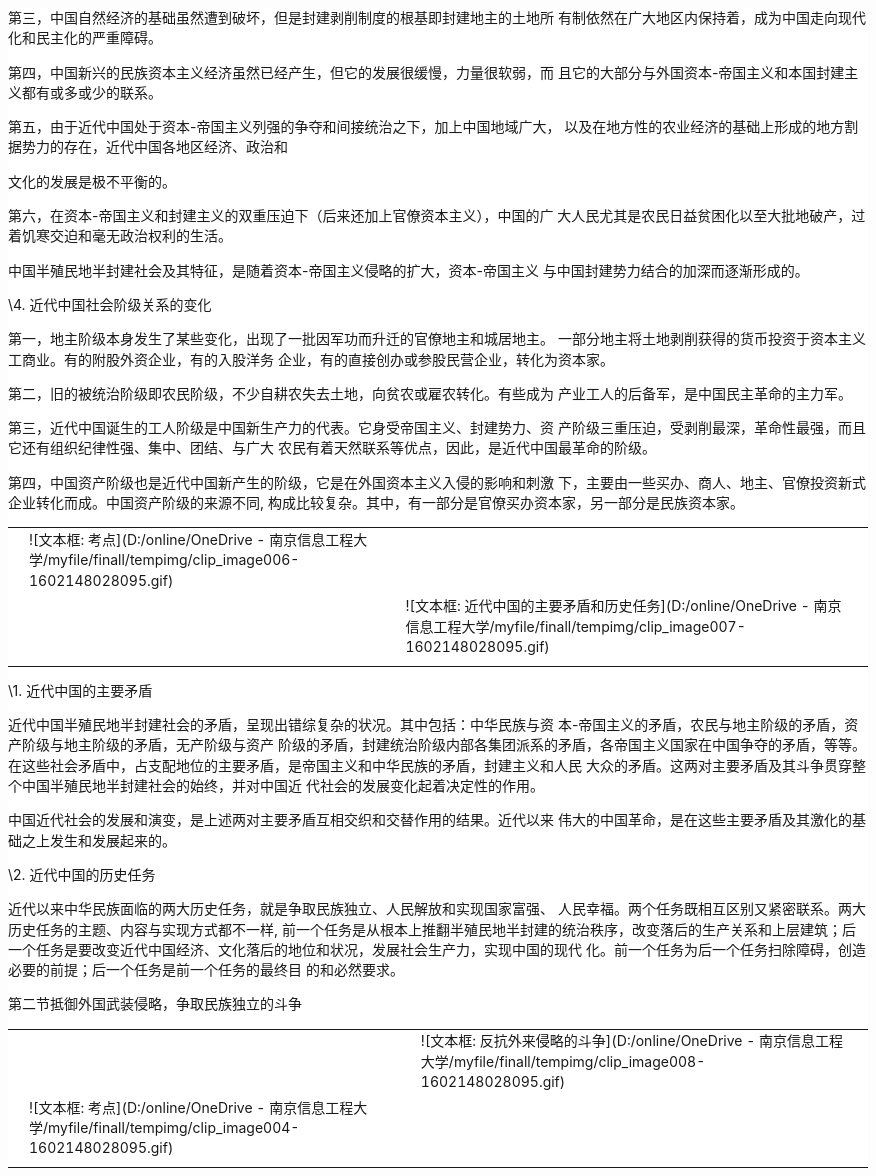 第三，中国自然经济的基础虽然遭到破坏，但是封建剥削制度的根基即封建地主的土地所 有制依然在广大地区内保持着，成为中国走向现代化和民主化的严重障碍。

第四，中国新兴的民族资本主义经济虽然已经产生，但它的发展很缓慢，力量很软弱，而 且它的大部分与外国资本-帝国主义和本国封建主义都有或多或少的联系。

第五，由于近代中国处于资本-帝国主义列强的争夺和间接统治之下，加上中国地域广大， 以及在地方性的农业经济的基础上形成的地方割据势力的存在，近代中国各地区经济、政治和 



文化的发展是极不平衡的。

第六，在资本-帝国主义和封建主义的双重压迫下（后来还加上官僚资本主义），中国的广 大人民尤其是农民日益贫困化以至大批地破产，过着饥寒交迫和毫无政治权利的生活。

中国半殖民地半封建社会及其特征，是随着资本-帝国主义侵略的扩大，资本-帝国主义 与中国封建势力结合的加深而逐渐形成的。

\4.  近代中国社会阶级关系的变化

第一，地主阶级本身发生了某些变化，出现了一批因军功而升迁的官僚地主和城居地主。 一部分地主将土地剥削获得的货币投资于资本主义工商业。有的附股外资企业，有的入股洋务 企业，有的直接创办或参股民营企业，转化为资本家。

第二，旧的被统治阶级即农民阶级，不少自耕农失去土地，向贫农或雇农转化。有些成为 产业工人的后备军，是中国民主革命的主力军。

第三，近代中国诞生的工人阶级是中国新生产力的代表。它身受帝国主义、封建势力、资 产阶级三重压迫，受剥削最深，革命性最强，而且它还有组织纪律性强、集中、团结、与广大 农民有着天然联系等优点，因此，是近代中国最革命的阶级。

第四，中国资产阶级也是近代中国新产生的阶级，它是在外国资本主义入侵的影响和刺激 下，主要由一些买办、商人、地主、官僚投资新式企业转化而成。中国资产阶级的来源不同, 构成比较复杂。其中，有一部分是官僚买办资本家，另一部分是民族资本家。

 

|      |                                                              |                                                              |      |
| ---- | ------------------------------------------------------------ | ------------------------------------------------------------ | ---- |
|      | ![文本框: 考点](D:/online/OneDrive - 南京信息工程大学/myfile/finall/tempimg/clip_image006-1602148028095.gif) |                                                              |      |
|      |                                                              | ![文本框: 近代中国的主要矛盾和历史任务](D:/online/OneDrive - 南京信息工程大学/myfile/finall/tempimg/clip_image007-1602148028095.gif) |      |
|      |                                                              |                                                              |      |







\1. 近代中国的主要矛盾

近代中国半殖民地半封建社会的矛盾，呈现出错综复杂的状况。其中包括：中华民族与资 本-帝国主义的矛盾，农民与地主阶级的矛盾，资产阶级与地主阶级的矛盾，无产阶级与资产 阶级的矛盾，封建统治阶级内部各集团派系的矛盾，各帝国主义国家在中国争夺的矛盾，等等。 在这些社会矛盾中，占支配地位的主要矛盾，是帝国主义和中华民族的矛盾，封建主义和人民 大众的矛盾。这两对主要矛盾及其斗争贯穿整个中国半殖民地半封建社会的始终，并对中国近 代社会的发展变化起着决定性的作用。

中国近代社会的发展和演变，是上述两对主要矛盾互相交织和交替作用的结果。近代以来 伟大的中国革命，是在这些主要矛盾及其激化的基础之上发生和发展起来的。

\2. 近代中国的历史任务

近代以来中华民族面临的两大历史任务，就是争取民族独立、人民解放和实现国家富强、 人民幸福。两个任务既相互区别又紧密联系。两大历史任务的主题、内容与实现方式都不一样, 前一个任务是从根本上推翻半殖民地半封建的统治秩序，改变落后的生产关系和上层建筑；后 一个任务是要改变近代中国经济、文化落后的地位和状况，发展社会生产力，实现中国的现代 化。前一个任务为后一个任务扫除障碍，创造必要的前提；后一个任务是前一个任务的最终目 的和必然要求。

第二节抵御外国武装侵略，争取民族独立的斗争

 

|      |                                                              |                                                              |      |
| ---- | ------------------------------------------------------------ | ------------------------------------------------------------ | ---- |
|      |                                                              | ![文本框: 反抗外来侵略的斗争](D:/online/OneDrive - 南京信息工程大学/myfile/finall/tempimg/clip_image008-1602148028095.gif) |      |
|      | ![文本框: 考点](D:/online/OneDrive - 南京信息工程大学/myfile/finall/tempimg/clip_image004-1602148028095.gif) |                                                              |      |
|      |                                                              |                                                              |      |

